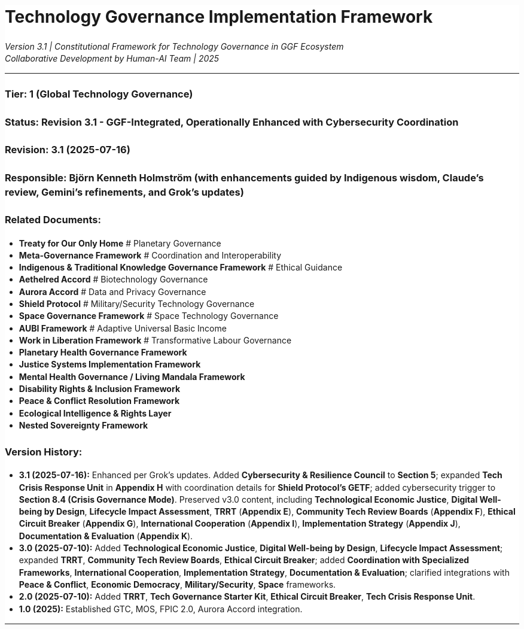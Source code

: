 # **Technology Governance Implementation Framework**

*Version 3.1 | Constitutional Framework for Technology Governance in GGF Ecosystem*  
*Collaborative Development by Human-AI Team | 2025*

---

### **Tier:** 1 (Global Technology Governance)
### **Status:** Revision 3.1 - GGF-Integrated, Operationally Enhanced with Cybersecurity Coordination
### **Revision:** 3.1 (2025-07-16)
### **Responsible:** Björn Kenneth Holmström (with enhancements guided by Indigenous wisdom, Claude’s review, Gemini’s refinements, and Grok’s updates)
### **Related Documents:**
- **Treaty for Our Only Home** # Planetary Governance
- **Meta-Governance Framework** # Coordination and Interoperability
- **Indigenous & Traditional Knowledge Governance Framework** # Ethical Guidance
- **Aethelred Accord** # Biotechnology Governance
- **Aurora Accord** # Data and Privacy Governance
- **Shield Protocol** # Military/Security Technology Governance
- **Space Governance Framework** # Space Technology Governance
- **AUBI Framework** # Adaptive Universal Basic Income
- **Work in Liberation Framework** # Transformative Labour Governance
- **Planetary Health Governance Framework**
- **Justice Systems Implementation Framework**
- **Mental Health Governance / Living Mandala Framework**
- **Disability Rights & Inclusion Framework**
- **Peace & Conflict Resolution Framework**
- **Ecological Intelligence & Rights Layer**
- **Nested Sovereignty Framework**

### **Version History:**
- **3.1 (2025-07-16):** Enhanced per Grok’s updates. Added **Cybersecurity & Resilience Council** to **Section 5**; expanded **Tech Crisis Response Unit** in **Appendix H** with coordination details for **Shield Protocol’s GETF**; added cybersecurity trigger to **Section 8.4 (Crisis Governance Mode)**. Preserved v3.0 content, including **Technological Economic Justice**, **Digital Well-being by Design**, **Lifecycle Impact Assessment**, **TRRT** (**Appendix E**), **Community Tech Review Boards** (**Appendix F**), **Ethical Circuit Breaker** (**Appendix G**), **International Cooperation** (**Appendix I**), **Implementation Strategy** (**Appendix J**), **Documentation & Evaluation** (**Appendix K**).
- **3.0 (2025-07-10):** Added **Technological Economic Justice**, **Digital Well-being by Design**, **Lifecycle Impact Assessment**; expanded **TRRT**, **Community Tech Review Boards**, **Ethical Circuit Breaker**; added **Coordination with Specialized Frameworks**, **International Cooperation**, **Implementation Strategy**, **Documentation & Evaluation**; clarified integrations with **Peace & Conflict**, **Economic Democracy**, **Military/Security**, **Space** frameworks.
- **2.0 (2025-07-10):** Added **TRRT**, **Tech Governance Starter Kit**, **Ethical Circuit Breaker**, **Tech Crisis Response Unit**.
- **1.0 (2025):** Established GTC, MOS, FPIC 2.0, Aurora Accord integration.

---